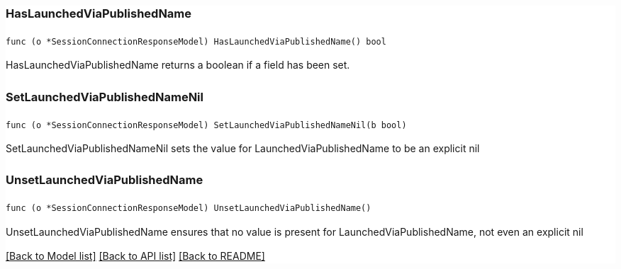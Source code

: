 ### HasLaunchedViaPublishedName

`func (o *SessionConnectionResponseModel) HasLaunchedViaPublishedName() bool`

HasLaunchedViaPublishedName returns a boolean if a field has been set.

### SetLaunchedViaPublishedNameNil

`func (o *SessionConnectionResponseModel) SetLaunchedViaPublishedNameNil(b bool)`

 SetLaunchedViaPublishedNameNil sets the value for LaunchedViaPublishedName to be an explicit nil

### UnsetLaunchedViaPublishedName
`func (o *SessionConnectionResponseModel) UnsetLaunchedViaPublishedName()`

UnsetLaunchedViaPublishedName ensures that no value is present for LaunchedViaPublishedName, not even an explicit nil

[[Back to Model list]](../README.md#documentation-for-models) [[Back to API list]](../README.md#documentation-for-api-endpoints) [[Back to README]](../README.md)


